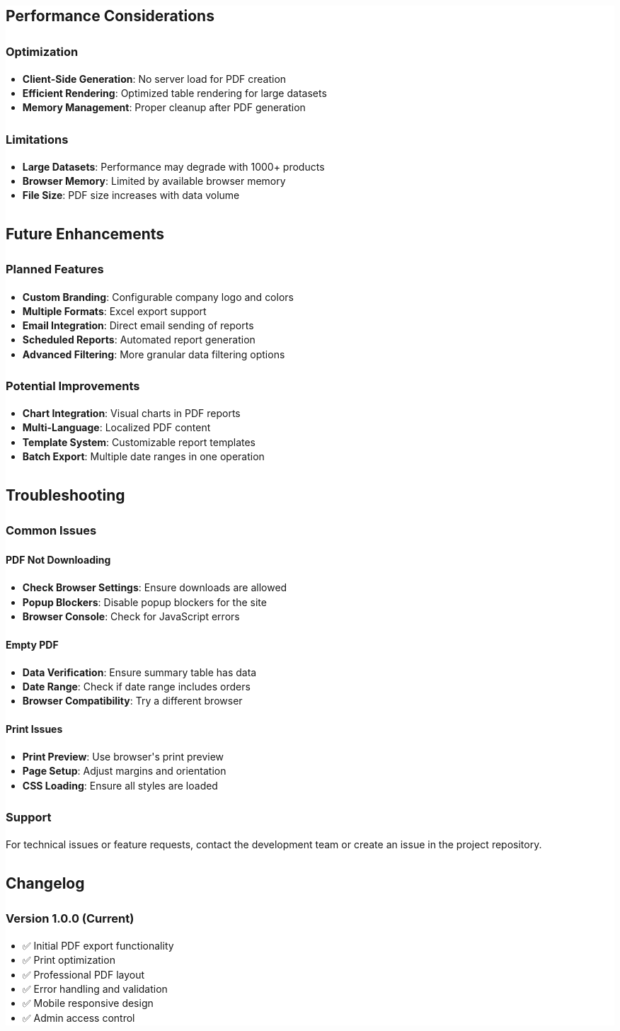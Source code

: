 ## Performance Considerations

### Optimization
- **Client-Side Generation**: No server load for PDF creation
- **Efficient Rendering**: Optimized table rendering for large datasets
- **Memory Management**: Proper cleanup after PDF generation

### Limitations
- **Large Datasets**: Performance may degrade with 1000+ products
- **Browser Memory**: Limited by available browser memory
- **File Size**: PDF size increases with data volume

## Future Enhancements

### Planned Features
- **Custom Branding**: Configurable company logo and colors
- **Multiple Formats**: Excel export support
- **Email Integration**: Direct email sending of reports
- **Scheduled Reports**: Automated report generation
- **Advanced Filtering**: More granular data filtering options

### Potential Improvements
- **Chart Integration**: Visual charts in PDF reports
- **Multi-Language**: Localized PDF content
- **Template System**: Customizable report templates
- **Batch Export**: Multiple date ranges in one operation

## Troubleshooting

### Common Issues

#### PDF Not Downloading
- **Check Browser Settings**: Ensure downloads are allowed
- **Popup Blockers**: Disable popup blockers for the site
- **Browser Console**: Check for JavaScript errors

#### Empty PDF
- **Data Verification**: Ensure summary table has data
- **Date Range**: Check if date range includes orders
- **Browser Compatibility**: Try a different browser

#### Print Issues
- **Print Preview**: Use browser's print preview
- **Page Setup**: Adjust margins and orientation
- **CSS Loading**: Ensure all styles are loaded

### Support
For technical issues or feature requests, contact the development team or create an issue in the project repository.

## Changelog

### Version 1.0.0 (Current)
- ✅ Initial PDF export functionality
- ✅ Print optimization
- ✅ Professional PDF layout
- ✅ Error handling and validation
- ✅ Mobile responsive design
- ✅ Admin access control 